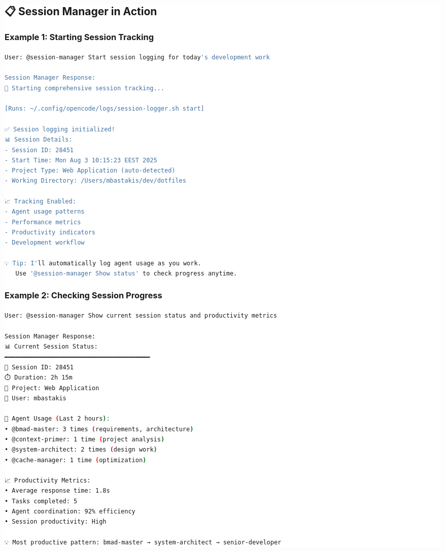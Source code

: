 ## 📋 **Session Manager in Action**

### **Example 1: Starting Session Tracking**
```bash
User: @session-manager Start session logging for today's development work

Session Manager Response:
🚀 Starting comprehensive session tracking...

[Runs: ~/.config/opencode/logs/session-logger.sh start]

✅ Session logging initialized!
📊 Session Details:
- Session ID: 28451
- Start Time: Mon Aug 3 10:15:23 EEST 2025
- Project Type: Web Application (auto-detected)
- Working Directory: /Users/mbastakis/dev/dotfiles

📈 Tracking Enabled:
- Agent usage patterns
- Performance metrics
- Productivity indicators
- Development workflow

💡 Tip: I'll automatically log agent usage as you work. 
   Use '@session-manager Show status' to check progress anytime.
```

### **Example 2: Checking Session Progress**
```bash
User: @session-manager Show current session status and productivity metrics

Session Manager Response:
📊 Current Session Status:
━━━━━━━━━━━━━━━━━━━━━━━━━━━━━━━━━━━━━━━━
🔄 Session ID: 28451
⏱️ Duration: 2h 15m
📁 Project: Web Application
👤 User: mbastakis

🤖 Agent Usage (Last 2 hours):
• @bmad-master: 3 times (requirements, architecture)
• @context-primer: 1 time (project analysis)
• @system-architect: 2 times (design work)
• @cache-manager: 1 time (optimization)

📈 Productivity Metrics:
• Average response time: 1.8s
• Tasks completed: 5
• Agent coordination: 92% efficiency
• Session productivity: High

💡 Most productive pattern: bmad-master → system-architect → senior-developer
```
